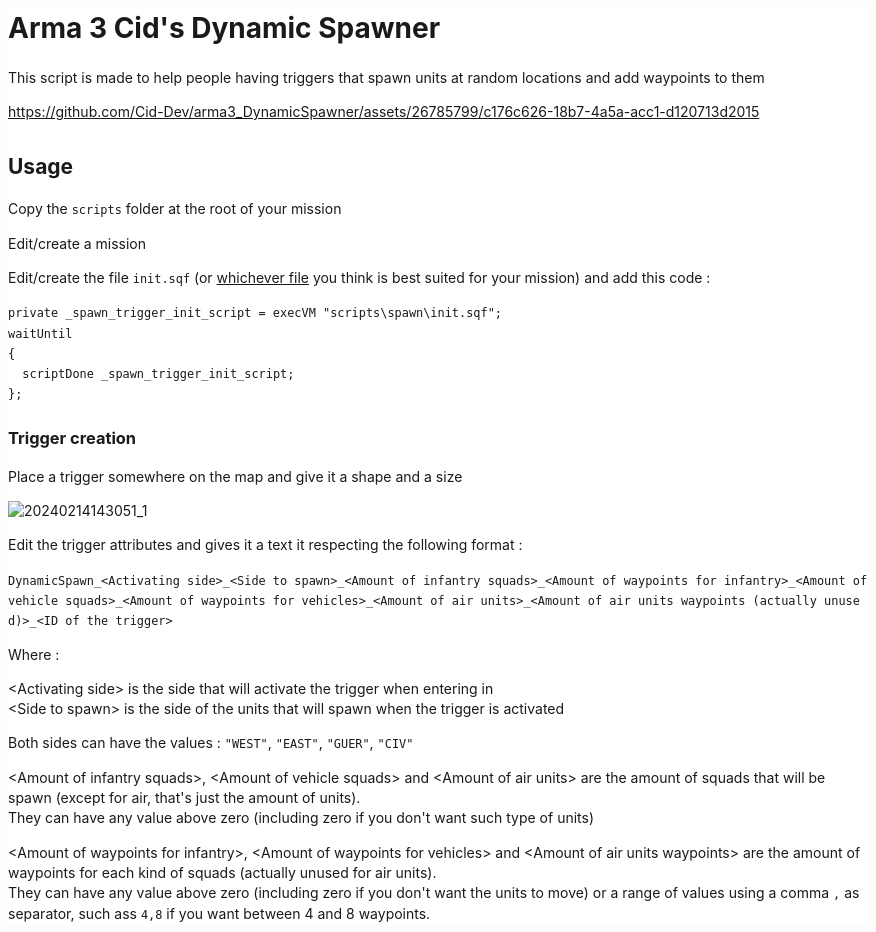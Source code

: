 # Arma 3 Cid's Dynamic Spawner

This script is made to help people having triggers that spawn units at random locations and add waypoints to them



https://github.com/Cid-Dev/arma3_DynamicSpawner/assets/26785799/c176c626-18b7-4a5a-acc1-d120713d2015



## Usage

Copy the `scripts` folder at the root of your mission

Edit/create a mission

Edit/create the file `init.sqf` (or [whichever file](https://community.bistudio.com/wiki/Initialisation_Order) you think is best suited for your mission) and add this code :

```sqf
private _spawn_trigger_init_script = execVM "scripts\spawn\init.sqf";
waitUntil
{
  scriptDone _spawn_trigger_init_script;
};
```

### Trigger creation

Place a trigger somewhere on the map and give it a shape and a size

![20240214143051_1](https://github.com/Cid-Dev/arma3_DynamicSpawner/assets/26785799/ca4f1967-ed45-456d-b7d0-96da2c7a90aa)

Edit the trigger attributes and gives it a text it respecting the following format :

`DynamicSpawn_<Activating side>_<Side to spawn>_<Amount of infantry squads>_<Amount of waypoints for infantry>_<Amount of vehicle squads>_<Amount of waypoints for vehicles>_<Amount of air units>_<Amount of air units waypoints (actually unused)>_<ID of the trigger>`

Where :

\<Activating side\> is the side that will activate the trigger when entering in  
\<Side to spawn\> is the side of the units that will spawn when the trigger is activated

Both sides can have the values : `"WEST"`, `"EAST"`, `"GUER"`, `"CIV"`

\<Amount of infantry squads\>, \<Amount of vehicle squads\> and \<Amount of air units\> are the amount of squads that will be spawn (except for air, that's just the amount of units).  
They can have any value above zero (including zero if you don't want such type of units)

\<Amount of waypoints for infantry\>, \<Amount of waypoints for vehicles\> and \<Amount of air units waypoints\> are the amount of waypoints for each kind of squads (actually unused for air units).  
They can have any value above zero (including zero if you don't want the units to move)  or a range of values using a comma `,` as separator, such ass `4,8` if you want between 4 and 8 waypoints.

